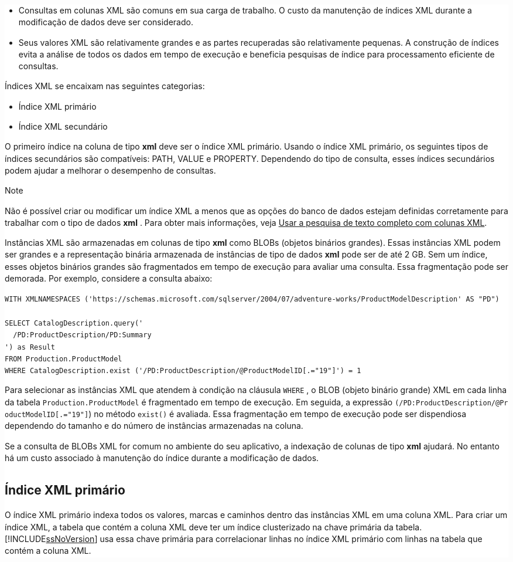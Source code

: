 -   Consultas em colunas XML são comuns em sua carga de trabalho. O custo da manutenção de índices XML durante a modificação de dados deve ser considerado.  
  
-   Seus valores XML são relativamente grandes e as partes recuperadas são relativamente pequenas. A construção de índices evita a análise de todos os dados em tempo de execução e beneficia pesquisas de índice para processamento eficiente de consultas.  
  
 Índices XML se encaixam nas seguintes categorias:  
  
-   Índice XML primário  
  
-   Índice XML secundário  
  
 O primeiro índice na coluna de tipo **xml** deve ser o índice XML primário. Usando o índice XML primário, os seguintes tipos de índices secundários são compatíveis: PATH, VALUE e PROPERTY. Dependendo do tipo de consulta, esses índices secundários podem ajudar a melhorar o desempenho de consultas.  
  
> [!NOTE]  
>  Não é possível criar ou modificar um índice XML a menos que as opções do banco de dados estejam definidas corretamente para trabalhar com o tipo de dados **xml** . Para obter mais informações, veja [Usar a pesquisa de texto completo com colunas XML](../../relational-databases/xml/use-full-text-search-with-xml-columns.md).  
  
 Instâncias XML são armazenadas em colunas de tipo **xml** como BLOBs (objetos binários grandes). Essas instâncias XML podem ser grandes e a representação binária armazenada de instâncias de tipo de dados **xml** pode ser de até 2 GB. Sem um índice, esses objetos binários grandes são fragmentados em tempo de execução para avaliar uma consulta. Essa fragmentação pode ser demorada. Por exemplo, considere a consulta abaixo:  
  
```  
WITH XMLNAMESPACES ('https://schemas.microsoft.com/sqlserver/2004/07/adventure-works/ProductModelDescription' AS "PD")  
  
SELECT CatalogDescription.query('  
  /PD:ProductDescription/PD:Summary  
') as Result  
FROM Production.ProductModel  
WHERE CatalogDescription.exist ('/PD:ProductDescription/@ProductModelID[.="19"]') = 1  
```  
  
 Para selecionar as instâncias XML que atendem à condição na cláusula `WHERE` , o BLOB (objeto binário grande) XML em cada linha da tabela `Production.ProductModel` é fragmentado em tempo de execução. Em seguida, a expressão `(/PD:ProductDescription/@ProductModelID[.="19"]`) no método `exist()` é avaliada. Essa fragmentação em tempo de execução pode ser dispendiosa dependendo do tamanho e do número de instâncias armazenadas na coluna.  
  
 Se a consulta de BLOBs XML for comum no ambiente do seu aplicativo, a indexação de colunas de tipo **xml** ajudará. No entanto há um custo associado à manutenção do índice durante a modificação de dados.  
  
## <a name="primary-xml-index"></a>Índice XML primário  
 O índice XML primário indexa todos os valores, marcas e caminhos dentro das instâncias XML em uma coluna XML. Para criar um índice XML, a tabela que contém a coluna XML deve ter um índice clusterizado na chave primária da tabela. [!INCLUDE[ssNoVersion](../../includes/ssnoversion-md.md)] usa essa chave primária para correlacionar linhas no índice XML primário com linhas na tabela que contém a coluna XML.  
  